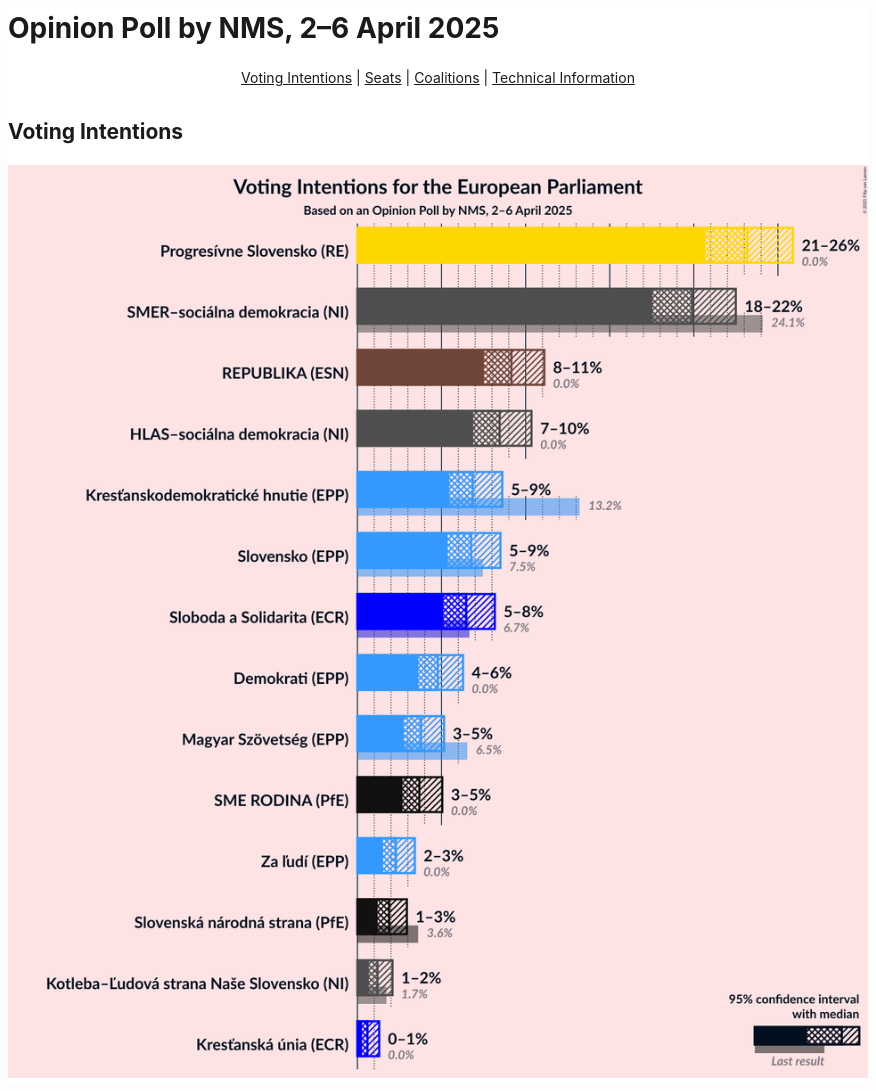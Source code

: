 # Opinion Poll by NMS, 2–6 April 2025

<p align="center"><a href="#voting-intentions">Voting Intentions</a> | <a href="#seats">Seats</a> | <a href="#coalitions">Coalitions</a> | <a href="#technical-information">Technical Information</a></p>

## Voting Intentions

![Graph with voting intentions not yet produced](2025-04-06-NMS.png "Voting Intentions")
